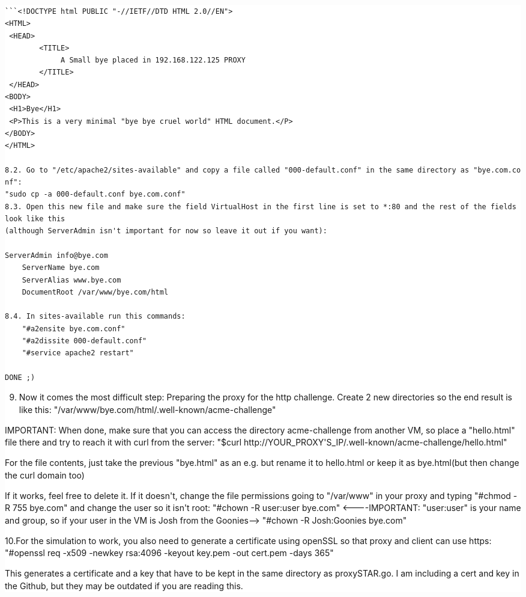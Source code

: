 	```<!DOCTYPE html PUBLIC "-//IETF//DTD HTML 2.0//EN">
	<HTML>
	 <HEAD>
			<TITLE>
				 A Small bye placed in 192.168.122.125 PROXY
			</TITLE>
	 </HEAD>
	<BODY>
	 <H1>Bye</H1>
	 <P>This is a very minimal "bye bye cruel world" HTML document.</P>
	</BODY>
	</HTML>

	8.2. Go to "/etc/apache2/sites-available" and copy a file called "000-default.conf" in the same directory as "bye.com.conf":
	"sudo cp -a 000-default.conf bye.com.conf"
	8.3. Open this new file and make sure the field VirtualHost in the first line is set to *:80 and the rest of the fields look like this
	(although ServerAdmin isn't important for now so leave it out if you want):

	ServerAdmin info@bye.com
        ServerName bye.com
        ServerAlias www.bye.com
        DocumentRoot /var/www/bye.com/html

    8.4. In sites-available run this commands:
    	"#a2ensite bye.com.conf"
    	"#a2dissite 000-default.conf"
    	"#service apache2 restart"

	DONE ;)

9. Now it comes the most difficult step: Preparing the proxy for the http challenge. Create 2 new directories so the end result is like this:  "/var/www/bye.com/html/.well-known/acme-challenge"

 IMPORTANT: When done, make sure that you can access the directory acme-challenge from another VM, so place a "hello.html" file there and try 
to reach it with curl from the server: "$curl http://YOUR_PROXY'S_IP/.well-known/acme-challenge/hello.html"

For the file contents, just take the previous "bye.html" as an e.g. but rename it to hello.html or keep it as bye.html(but then change the curl 
domain too)

If it works, feel free to delete it. If it doesn't, change the file permissions going to "/var/www" in your proxy and typing "#chmod -R 755 bye.com"
and change the user so it isn't root:
"#chown -R user:user bye.com" <----IMPORTANT: "user:user" is your name and group, so if your user in the VM is Josh from the 
Goonies--> "#chown -R Josh:Goonies bye.com"

10.For the simulation to work, you also need to generate a certificate using openSSL so that proxy and client can use https:
"#openssl req -x509 -newkey rsa:4096 -keyout key.pem -out cert.pem -days 365"

This generates a certificate and a key that have to be kept in the same directory as proxySTAR.go.
I am including a cert and key in the Github, but they may be outdated if you are reading this.
